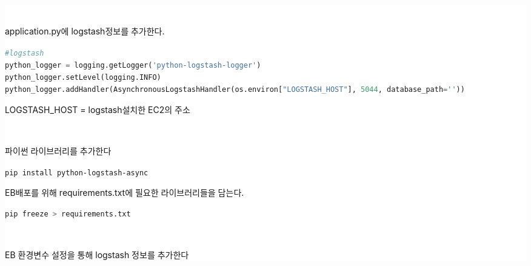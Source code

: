 <br>

application.py에 logstash정보를 추가한다.
``` python
#logstash
python_logger = logging.getLogger('python-logstash-logger')
python_logger.setLevel(logging.INFO)
python_logger.addHandler(AsynchronousLogstashHandler(os.environ["LOGSTASH_HOST"], 5044, database_path=''))
```
LOGSTASH_HOST = logstash설치한 EC2의 주소

<br>

파이썬 라이브러리를 추가한다
``` bash
pip install python-logstash-async
```

EB배포를 위해 requirements.txt에 필요한 라이브러리들을 담는다.
``` bash
pip freeze > requirements.txt
```
<br>

EB 환경변수 설정을 통해 logstash 정보를 추가한다



